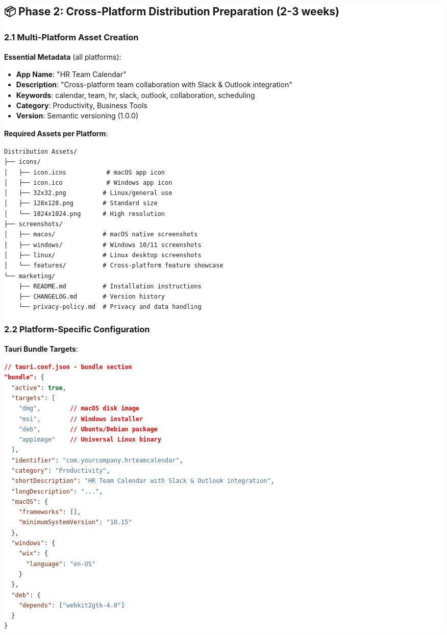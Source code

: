 ## 📦 Phase 2: Cross-Platform Distribution Preparation (2-3 weeks)

### 2.1 Multi-Platform Asset Creation

**Essential Metadata** (all platforms):
- **App Name**: "HR Team Calendar"
- **Description**: "Cross-platform team collaboration with Slack & Outlook integration"
- **Keywords**: calendar, team, hr, slack, outlook, collaboration, scheduling
- **Category**: Productivity, Business Tools
- **Version**: Semantic versioning (1.0.0)

**Required Assets per Platform**:
```
Distribution Assets/
├── icons/
│   ├── icon.icns           # macOS app icon
│   ├── icon.ico            # Windows app icon
│   ├── 32x32.png          # Linux/general use
│   ├── 128x128.png        # Standard size
│   └── 1024x1024.png      # High resolution
├── screenshots/
│   ├── macos/             # macOS native screenshots
│   ├── windows/           # Windows 10/11 screenshots  
│   ├── linux/             # Linux desktop screenshots
│   └── features/          # Cross-platform feature showcase
└── marketing/
    ├── README.md          # Installation instructions
    ├── CHANGELOG.md       # Version history
    └── privacy-policy.md  # Privacy and data handling
```

### 2.2 Platform-Specific Configuration

**Tauri Bundle Targets**:
```json
// tauri.conf.json - bundle section
"bundle": {
  "active": true,
  "targets": [
    "dmg",        // macOS disk image
    "msi",        // Windows installer
    "deb",        // Ubuntu/Debian package
    "appimage"    // Universal Linux binary
  ],
  "identifier": "com.yourcompany.hrteamcalendar",
  "category": "Productivity",
  "shortDescription": "HR Team Calendar with Slack & Outlook integration",
  "longDescription": "...",
  "macOS": {
    "frameworks": [],
    "minimumSystemVersion": "10.15"
  },
  "windows": {
    "wix": {
      "language": "en-US"
    }
  },
  "deb": {
    "depends": ["webkit2gtk-4.0"]
  }
}
```
